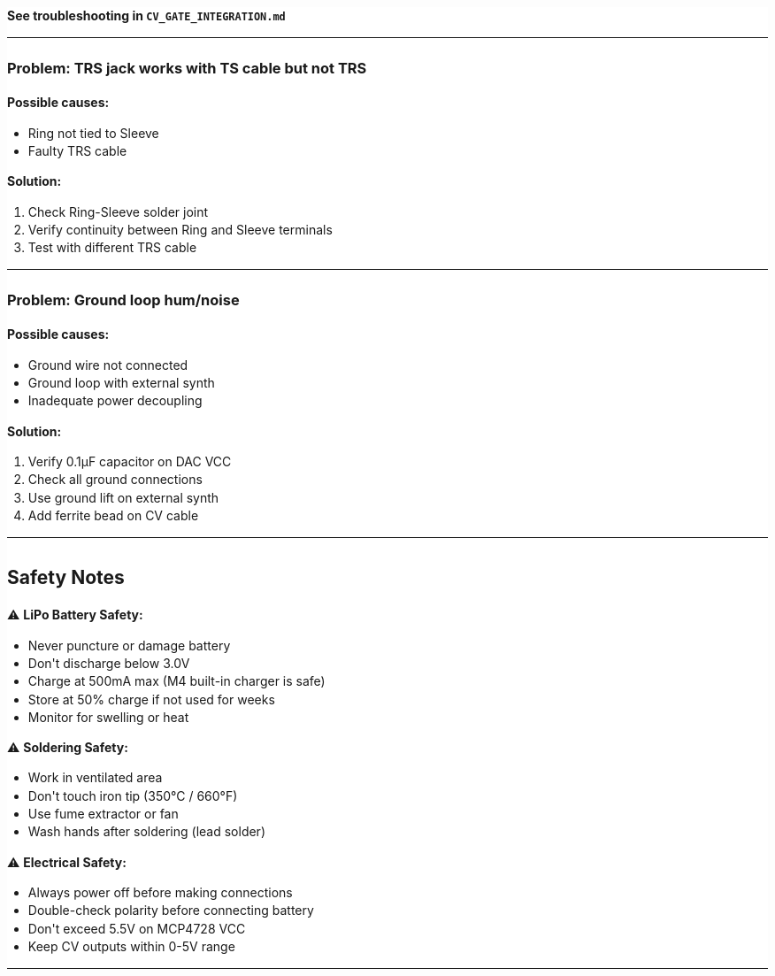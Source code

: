 **See troubleshooting in `CV_GATE_INTEGRATION.md`**

---

### Problem: TRS jack works with TS cable but not TRS

**Possible causes:**
- Ring not tied to Sleeve
- Faulty TRS cable

**Solution:**
1. Check Ring-Sleeve solder joint
2. Verify continuity between Ring and Sleeve terminals
3. Test with different TRS cable

---

### Problem: Ground loop hum/noise

**Possible causes:**
- Ground wire not connected
- Ground loop with external synth
- Inadequate power decoupling

**Solution:**
1. Verify 0.1µF capacitor on DAC VCC
2. Check all ground connections
3. Use ground lift on external synth
4. Add ferrite bead on CV cable

---

## Safety Notes

⚠️ **LiPo Battery Safety:**
- Never puncture or damage battery
- Don't discharge below 3.0V
- Charge at 500mA max (M4 built-in charger is safe)
- Store at 50% charge if not used for weeks
- Monitor for swelling or heat

⚠️ **Soldering Safety:**
- Work in ventilated area
- Don't touch iron tip (350°C / 660°F)
- Use fume extractor or fan
- Wash hands after soldering (lead solder)

⚠️ **Electrical Safety:**
- Always power off before making connections
- Double-check polarity before connecting battery
- Don't exceed 5.5V on MCP4728 VCC
- Keep CV outputs within 0-5V range

---
